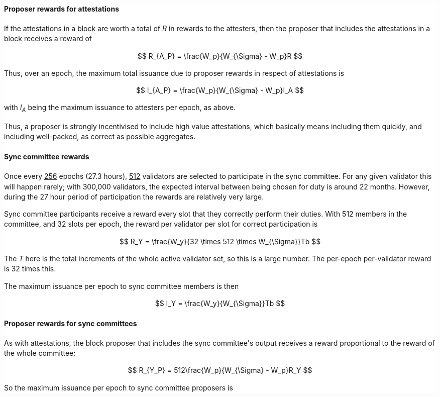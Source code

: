 #### Proposer rewards for attestations

If the attestations in a block are worth a total of $R$ in rewards to the attesters, then the proposer that includes the attestations in a block receives a reward of

$$
R_{A_P} = \frac{W_p}{W_{\Sigma} - W_p}R
$$

Thus, over an epoch, the maximum total issuance due to proposer rewards in respect of attestations is

$$
I_{A_P} = \frac{W_p}{W_{\Sigma} - W_p}I_A
$$

with $I_A$ being the maximum issuance to attesters per epoch, as above.

Thus, a proposer is strongly incentivised to include high value attestations, which basically means including them quickly, and including well-packed, as correct as possible aggregates.

#### Sync committee rewards

Once every [256](/part3/config/preset#epochs_per_sync_committee_period) epochs (27.3 hours), [512](/part3/config/preset#sync_committee_size) validators are selected to participate in the sync committee. For any given validator this will happen rarely; with 300,000 validators, the expected interval between being chosen for duty is around 22 months. However, during the 27 hour period of participation the rewards are relatively very large.

[TODO: link to explanation of sync committees when done]::

Sync committee participants receive a reward every slot that they correctly perform their duties. With 512 members in the committee, and 32 slots per epoch, the reward per validator per slot for correct participation is

$$
R_Y = \frac{W_y}{32 \times 512 \times W_{\Sigma}}Tb
$$

The $T$ here is the total increments of the whole active validator set, so this is a large number. The per-epoch per-validator reward is 32 times this.

The maximum issuance per epoch to sync committee members is then

$$
I_Y = \frac{W_y}{W_{\Sigma}}Tb
$$

#### Proposer rewards for sync committees

As with attestations, the block proposer that includes the sync committee's output receives a reward proportional to the reward of the whole committee:

$$
R_{Y_P} = 512\frac{W_p}{W_{\Sigma} - W_p}R_Y
$$

So the maximum issuance per epoch to sync committee proposers is


[^fn-no-ghost]: Contrary to popular belief, Ethereum's proof of work protocol [does not use](https://ethereum.stackexchange.com/a/50693) any form of GHOST in its fork choice. I really don't know why this misconception is so persistent - I eventually asked Vitalik about it and he confirmed to me (verbally) that although GHOST had been planned under PoW it was never implemented due to concerns about some unspecified attacks. The heaviest chain rule was simpler and well tested. It has served us well.
[^fn-safety-liveness]: The helpful, intuitive definitions of safety and liveness I've quoted appear in short form in Lamport's 1977 paper, [Proving the Correctness of Multiprocess Programs](https://lamport.azurewebsites.net/pubs/proving.pdf), and as stated here in Gilbert and Lynch's 2012 paper, [Perspectives on the CAP Theorem](https://groups.csail.mit.edu/tds/papers/Gilbert/Brewer2.pdf).
[^fn-flp-theorem]: The CAP theorem is related to another famous result described by Fisher, Lynch and Paterson in their 1985 paper, [Impossibility of Distributed Consensus with One Faulty Process](https://groups.csail.mit.edu/tds/papers/Lynch/jacm85.pdf), usually called the FLP theorem. This proves that, even in a reliable asynchronous network (that is, with no bound on how long messages can take to be received), just one faulty node can prevent the system from coming to consensus. That is, even this unpartitioned system cannot be both live and safe. Gilbert and Lynch's [paper](https://groups.csail.mit.edu/tds/papers/Gilbert/Brewer2.pdf) discusses the FLP theorem in section 3.2.
[^fn-cdc-40k]: At the time of writing, at least one exchange requires [40000 confirmations](https://www.reddit.com/r/Crypto_com/comments/w9qmbx/40000_confirmations_and_7_days_to_send_etc_to_cdc/) for deposits from the Ethereum Classic network. That means that forty thousand blocks must be built on top of a block containing the deposit transaction before the exchange will process it, which takes about six days. The requirement reflects concern about the vulnerability of ETC's low hash rate proof of work chain to 51% attacks - it is relatively easy for an attacker to revert blocks at will. The reality is that, in the face of a well-crafted 51% attack, no number of confirmations is truly safe.
[^fn-one-cpu-one-vote]: In the Bitcoin white paper, Satoshi wrote that, "Proof-of-work is essentially one-CPU-one-vote", although ASICs and mining farms have long subverted this. Proof of Stake is one-stake-one-vote.
[^fn-monolithic]: A monolithic blockchain is one in which all nodes process all information, be it transactions or consensus-related. Pretty much all blockchains to date, including Ethereum, have been monolithic. One way to escape the scalability trilemma is to go "modular".
[^fn-finality-utility]: In an [unfinished paper](https://github.com/ethereum/research/blob/master/papers/casper-economics/casper_economics_basic.pdf) Vitalik attempts to quantify the "protocol utility" for different times to finality.
[^fn-exercise-triangle]: Exercise for the reader: try placing some of the other monolithic L1 blockchains within the trade-off space.
[^fn-message-overhead]: Vitalik's [estimate](https://notes.ethereum.org/@vbuterin/rkhCgQteN#Why-32-ETH-validator-sizes) of 5461 is too low since he omits the factor of two in the calculation.
[^fn-ultrasound-money]: You can see Ethereum's current issuance and play with various scenarios at [ultrasound.money](https://ultrasound.money/).
[^fn-expected-value]: I'm using the word "expected" in its [technical sense](https://en.wikipedia.org/wiki/Expected_value) here. Due to [randomness](#individual-validator-rewards-vary) there is a chance that some validators earn less and a chance that some validators earn more. The averagely lucky validator can expect their rewards to average out to $nb$ Gwei per epoch over the long term.
[^fn-five-slots]: This is taken from a [conversation](https://discord.com/channels/595666850260713488/595701173944713277/871340571107655700) on the Ethereum R&D Discord server:
[^fn-sync-penalties]: The quite interesting discussion remains on the [Ethereum R&D Discord](https://discord.com/channels/595666850260713488/595701319793377299/847063172174577744).